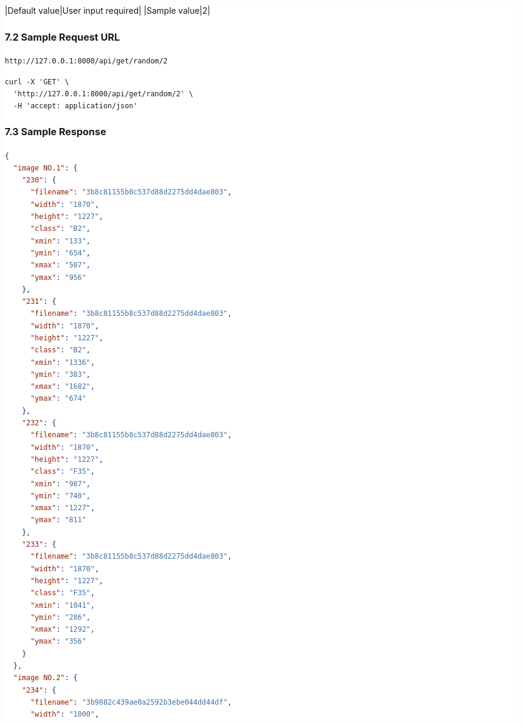 |Default value|User input required|
|Sample value|2|

### 7.2 Sample Request URL
```markdown
http://127.0.0.1:8000/api/get/random/2
```

```markdown
curl -X 'GET' \
  'http://127.0.0.1:8000/api/get/random/2' \
  -H 'accept: application/json'

```
### 7.3 Sample Response
```json
{
  "image NO.1": {
    "230": {
      "filename": "3b8c81155b8c537d88d2275dd4dae803",
      "width": "1870",
      "height": "1227",
      "class": "B2",
      "xmin": "133",
      "ymin": "654",
      "xmax": "507",
      "ymax": "956"
    },
    "231": {
      "filename": "3b8c81155b8c537d88d2275dd4dae803",
      "width": "1870",
      "height": "1227",
      "class": "B2",
      "xmin": "1336",
      "ymin": "383",
      "xmax": "1682",
      "ymax": "674"
    },
    "232": {
      "filename": "3b8c81155b8c537d88d2275dd4dae803",
      "width": "1870",
      "height": "1227",
      "class": "F35",
      "xmin": "987",
      "ymin": "740",
      "xmax": "1227",
      "ymax": "811"
    },
    "233": {
      "filename": "3b8c81155b8c537d88d2275dd4dae803",
      "width": "1870",
      "height": "1227",
      "class": "F35",
      "xmin": "1041",
      "ymin": "286",
      "xmax": "1292",
      "ymax": "356"
    }
  },
  "image NO.2": {
    "234": {
      "filename": "3b9882c439ae0a2592b3ebe044dd44df",
      "width": "1000",
```